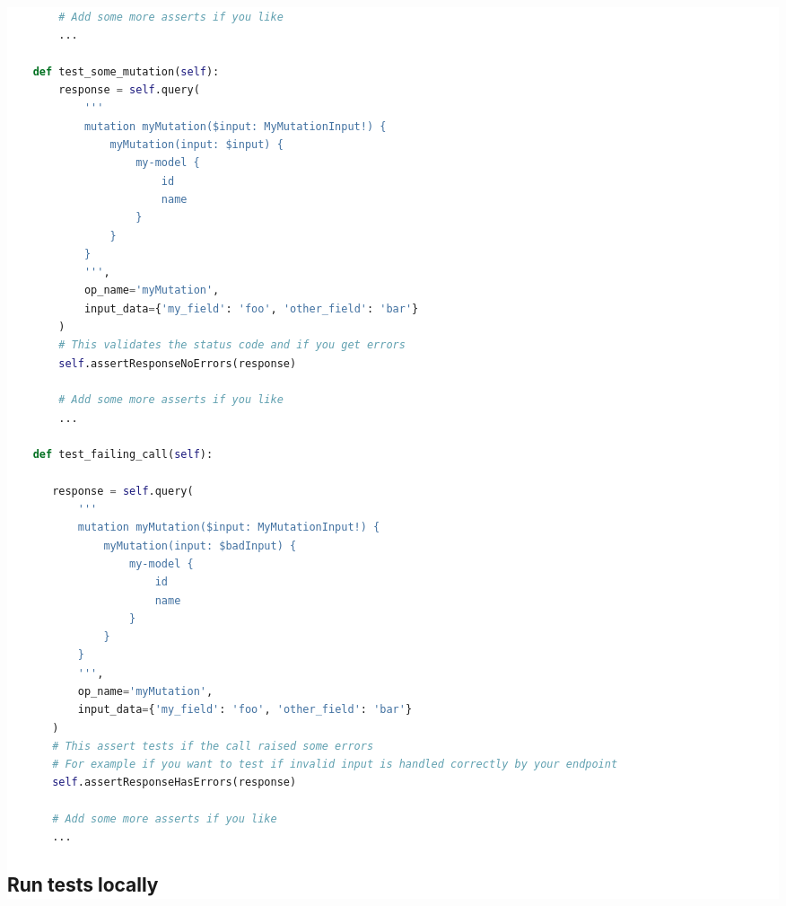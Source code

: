 ```python
        # Add some more asserts if you like
        ...

    def test_some_mutation(self):
        response = self.query(
            '''
            mutation myMutation($input: MyMutationInput!) {
                myMutation(input: $input) {
                    my-model {
                        id
                        name
                    }
                }
            }
            ''',
            op_name='myMutation',
            input_data={'my_field': 'foo', 'other_field': 'bar'}
        )
        # This validates the status code and if you get errors
        self.assertResponseNoErrors(response)

        # Add some more asserts if you like
        ...

    def test_failing_call(self):

       response = self.query(
           '''
           mutation myMutation($input: MyMutationInput!) {
               myMutation(input: $badInput) {
                   my-model {
                       id
                       name
                   }
               }
           }
           ''',
           op_name='myMutation',
           input_data={'my_field': 'foo', 'other_field': 'bar'}
       )
       # This assert tests if the call raised some errors
       # For example if you want to test if invalid input is handled correctly by your endpoint
       self.assertResponseHasErrors(response)

       # Add some more asserts if you like
       ...

```

## Run tests locally
